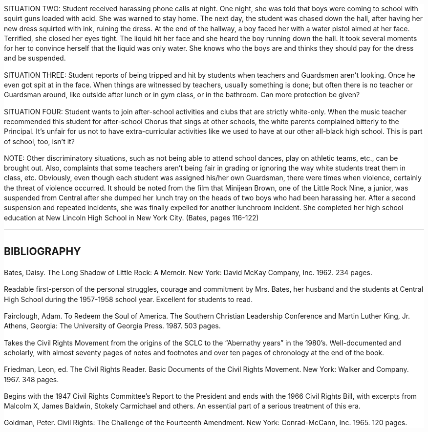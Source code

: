 SITUATION TWO: Student received harassing phone calls at night. One night, she was told that boys were coming to school with squirt guns loaded with acid. She was warned to stay home. The next day, the student was chased down the hall, after having her new dress squirted with ink, ruining the dress. At the end of the hallway, a boy faced her with a water pistol aimed at her face. Terrified, she closed her eyes tight. The liquid hit her face and she heard the boy running down the hall. It took several moments for her to convince herself that the liquid was only water. She knows who the boys are and thinks they should pay for the dress and be suspended.
</p>
<p>
SITUATION THREE: Student reports of being tripped and hit by students when teachers and Guardsmen aren’t looking. Once he even got spit at in the face. When things are witnessed by teachers, usually something is done; but often there is no teacher or Guardsman around, like outside after lunch or in gym class, or in the bathroom. Can more protection be given?
</p>
<p>
SITUATION FOUR: Student wants to join after-school activities and clubs that are strictly white-only. When the music teacher recommended this student for after-school Chorus that sings at other schools, the white parents complained bitterly to the Principal. It’s unfair for us not to have extra-curricular activities like we used to have at our other all-black high school. This is part of school, too, isn’t it?
</p>
<p>
NOTE: Other discriminatory situations, such as not being able to attend school dances, play on athletic teams, etc., can be brought out. Also, complaints that some teachers aren’t being fair in grading or ignoring the way white students treat them in class, etc. Obviously, even though each student was assigned his/her own Guardsman, there were times when violence, certainly the threat of violence occurred. It should be noted from the film that Minijean Brown, one of the Little Rock Nine, a junior, was suspended from Central after she dumped her lunch tray on the heads of two boys who had been harassing her. After a second suspension and repeated incidents, she was finally expelled for another lunchroom incident. She completed her high school education at New Lincoln High School in New York City. (Bates, pages 116-122)
</p>
<hr/>
<h2>
BIBLIOGRAPHY
</h2>
Bates, Daisy. The Long Shadow of Little Rock: A Memoir. New York: David McKay Company, Inc. 1962. 234 pages.
<p>
Readable first-person of the personal struggles, courage and commitment by Mrs. Bates, her husband and the students at Central High School during the 1957-1958 school year. Excellent for students to read.
</p>
<p>
Fairclough, Adam. To Redeem the Soul of America. The Southern Christian Leadership Conference and Martin Luther King, Jr. Athens, Georgia: The University of Georgia Press. 1987. 503 pages.
</p>
<p>
Takes the Civil Rights Movement from the origins of the SCLC to the “Abernathy years” in the 1980’s. Well-documented and scholarly, with almost seventy pages of notes and footnotes and over ten pages of chronology at the end of the book.
</p>
<p>
Friedman, Leon, ed. The Civil Rights Reader. Basic Documents of the Civil Rights Movement. New York: Walker and Company. 1967. 348 pages.
</p>
<p>
Begins with the 1947 Civil Rights Committee’s Report to the President and ends with the 1966 Civil Rights Bill, with excerpts from Malcolm X, James Baldwin, Stokely Carmichael and others. An essential part of a serious treatment of this era.
</p>
<p>
Goldman, Peter. Civil Rights: The Challenge of the Fourteenth Amendment. New York: Conrad-McCann, Inc. 1965. 120 pages.